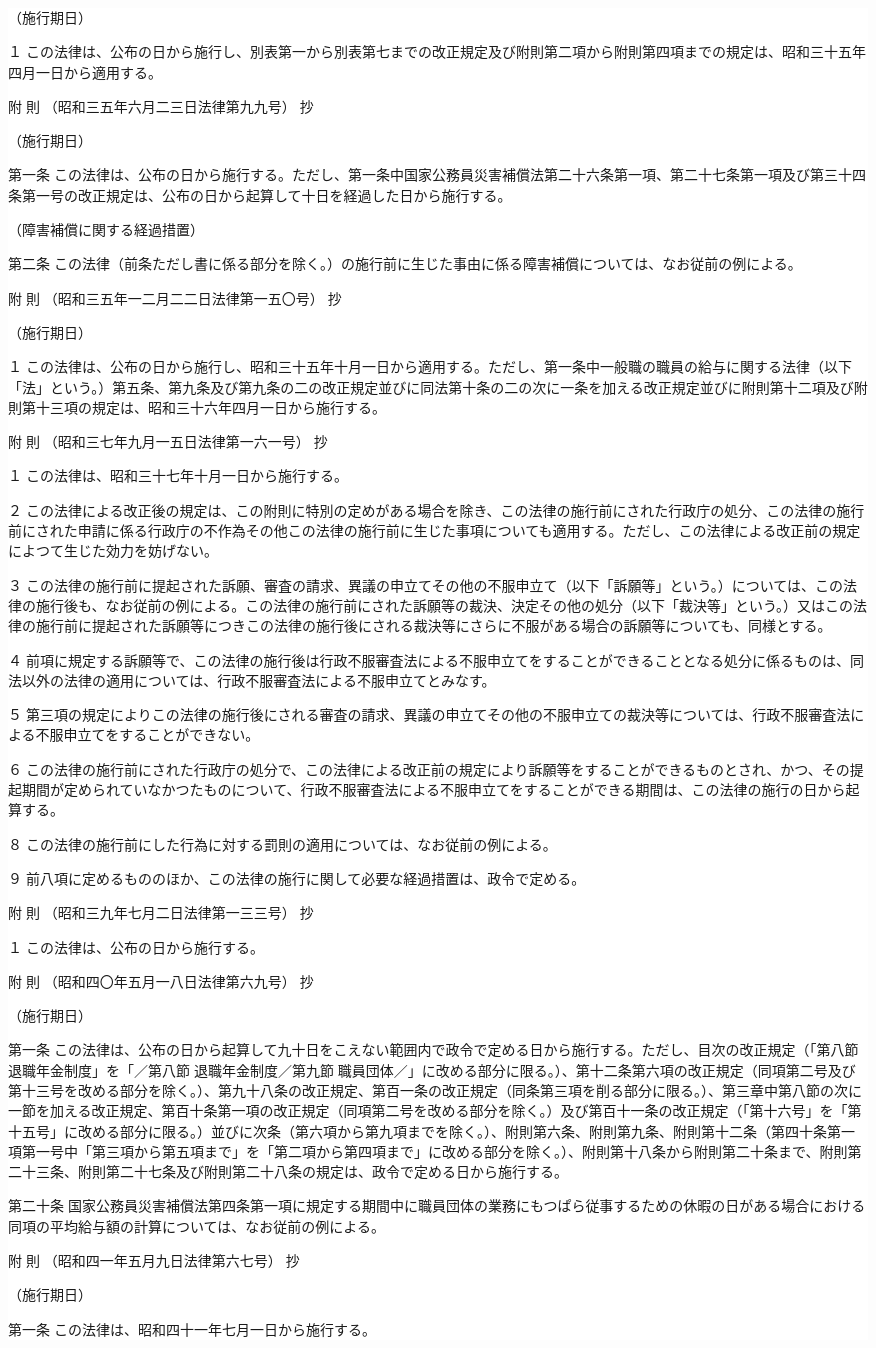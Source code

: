 （施行期日）

１ この法律は、公布の日から施行し、別表第一から別表第七までの改正規定及び附則第二項から附則第四項までの規定は、昭和三十五年四月一日から適用する。

附 則 （昭和三五年六月二三日法律第九九号） 抄

（施行期日）

第一条 この法律は、公布の日から施行する。ただし、第一条中国家公務員災害補償法第二十六条第一項、第二十七条第一項及び第三十四条第一号の改正規定は、公布の日から起算して十日を経過した日から施行する。

（障害補償に関する経過措置）

第二条 この法律（前条ただし書に係る部分を除く。）の施行前に生じた事由に係る障害補償については、なお従前の例による。

附 則 （昭和三五年一二月二二日法律第一五〇号） 抄

（施行期日）

１ この法律は、公布の日から施行し、昭和三十五年十月一日から適用する。ただし、第一条中一般職の職員の給与に関する法律（以下「法」という。）第五条、第九条及び第九条の二の改正規定並びに同法第十条の二の次に一条を加える改正規定並びに附則第十二項及び附則第十三項の規定は、昭和三十六年四月一日から施行する。

附 則 （昭和三七年九月一五日法律第一六一号） 抄

１ この法律は、昭和三十七年十月一日から施行する。

２ この法律による改正後の規定は、この附則に特別の定めがある場合を除き、この法律の施行前にされた行政庁の処分、この法律の施行前にされた申請に係る行政庁の不作為その他この法律の施行前に生じた事項についても適用する。ただし、この法律による改正前の規定によつて生じた効力を妨げない。

３ この法律の施行前に提起された訴願、審査の請求、異議の申立てその他の不服申立て（以下「訴願等」という。）については、この法律の施行後も、なお従前の例による。この法律の施行前にされた訴願等の裁決、決定その他の処分（以下「裁決等」という。）又はこの法律の施行前に提起された訴願等につきこの法律の施行後にされる裁決等にさらに不服がある場合の訴願等についても、同様とする。

４ 前項に規定する訴願等で、この法律の施行後は行政不服審査法による不服申立てをすることができることとなる処分に係るものは、同法以外の法律の適用については、行政不服審査法による不服申立てとみなす。

５ 第三項の規定によりこの法律の施行後にされる審査の請求、異議の申立てその他の不服申立ての裁決等については、行政不服審査法による不服申立てをすることができない。

６ この法律の施行前にされた行政庁の処分で、この法律による改正前の規定により訴願等をすることができるものとされ、かつ、その提起期間が定められていなかつたものについて、行政不服審査法による不服申立てをすることができる期間は、この法律の施行の日から起算する。

８ この法律の施行前にした行為に対する罰則の適用については、なお従前の例による。

９ 前八項に定めるもののほか、この法律の施行に関して必要な経過措置は、政令で定める。

附 則 （昭和三九年七月二日法律第一三三号） 抄

１ この法律は、公布の日から施行する。

附 則 （昭和四〇年五月一八日法律第六九号） 抄

（施行期日）

第一条 この法律は、公布の日から起算して九十日をこえない範囲内で政令で定める日から施行する。ただし、目次の改正規定（「第八節 退職年金制度」を「／第八節 退職年金制度／第九節 職員団体／」に改める部分に限る。）、第十二条第六項の改正規定（同項第二号及び第十三号を改める部分を除く。）、第九十八条の改正規定、第百一条の改正規定（同条第三項を削る部分に限る。）、第三章中第八節の次に一節を加える改正規定、第百十条第一項の改正規定（同項第二号を改める部分を除く。）及び第百十一条の改正規定（「第十六号」を「第十五号」に改める部分に限る。）並びに次条（第六項から第九項までを除く。）、附則第六条、附則第九条、附則第十二条（第四十条第一項第一号中「第三項から第五項まで」を「第二項から第四項まで」に改める部分を除く。）、附則第十八条から附則第二十条まで、附則第二十三条、附則第二十七条及び附則第二十八条の規定は、政令で定める日から施行する。

第二十条 国家公務員災害補償法第四条第一項に規定する期間中に職員団体の業務にもつぱら従事するための休暇の日がある場合における同項の平均給与額の計算については、なお従前の例による。

附 則 （昭和四一年五月九日法律第六七号） 抄

（施行期日）

第一条 この法律は、昭和四十一年七月一日から施行する。
